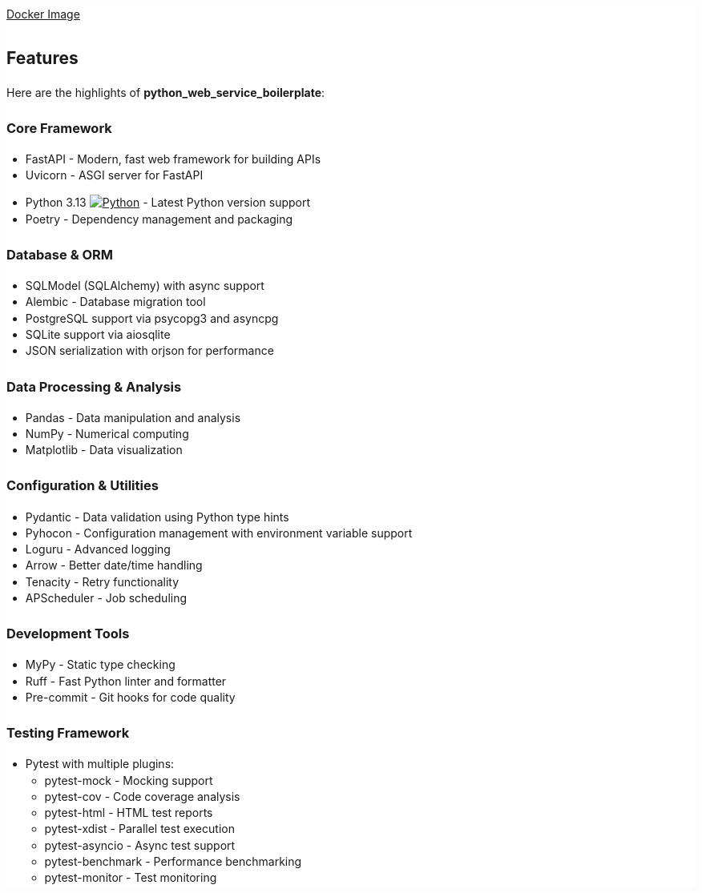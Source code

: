 [Docker Image](https://github.com/johnnymillergh?tab=packages&repo_name=python-web-service-boilerplate)

## Features

Here are the highlights of **python_web_service_boilerplate**:

### Core Framework

* FastAPI - Modern, fast web framework for building APIs
* Uvicorn - ASGI server for FastAPI

- Python 3.13 [![Python](https://img.shields.io/badge/Python-v3.13.7-blue)](https://www.python.org/downloads/release/python-3131/) - Latest Python version support
- Poetry - Dependency management and packaging

### Database & ORM

* SQLModel (SQLAlchemy) with async support
* Alembic - Database migration tool
* PostgreSQL support via psycopg3 and asyncpg
* SQLite support via aiosqlite
* JSON serialization with orjson for performance

### Data Processing & Analysis

* Pandas - Data manipulation and analysis
* NumPy - Numerical computing
* Matplotlib - Data visualization

### Configuration & Utilities

- Pydantic - Data validation using Python type hints
- Pyhocon - Configuration management with environment variable support
- Loguru - Advanced logging
- Arrow - Better date/time handling
- Tenacity - Retry functionality
- APScheduler - Job scheduling

### Development Tools

- MyPy - Static type checking
- Ruff - Fast Python linter and formatter
- Pre-commit - Git hooks for code quality

### Testing Framework

* Pytest with multiple plugins:
  * pytest-mock - Mocking support
  * pytest-cov - Code coverage analysis
  * pytest-html - HTML test reports
  * pytest-xdist - Parallel test execution
  * pytest-asyncio - Async test support
  * pytest-benchmark - Performance benchmarking
  * pytest-monitor - Test monitoring

